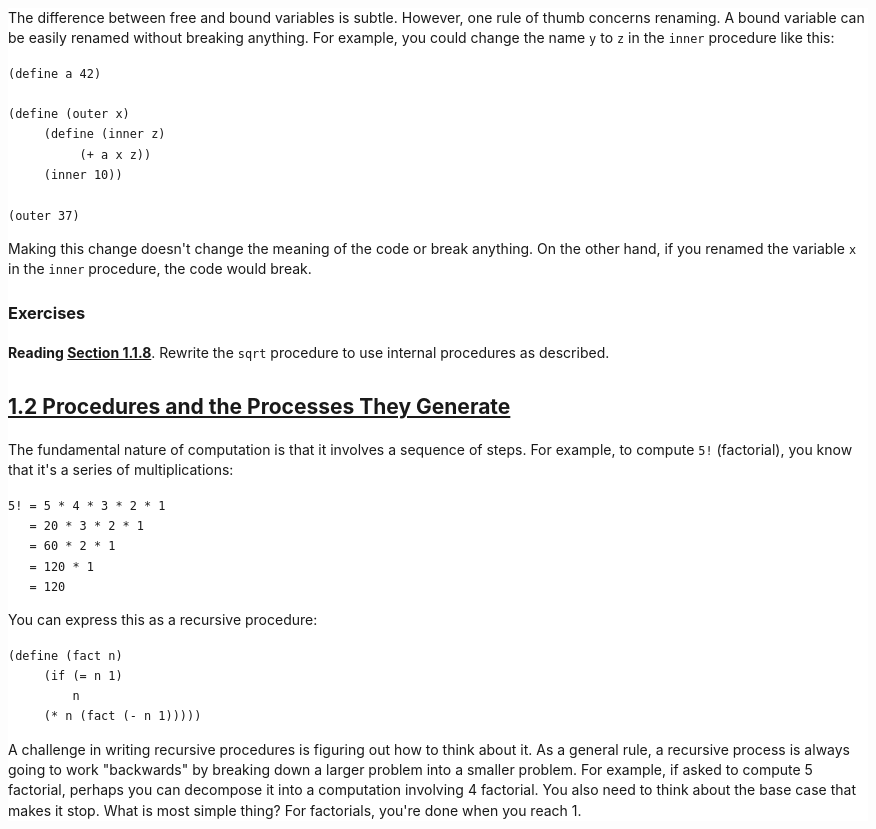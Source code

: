 The difference between free and bound variables is subtle. However,
one rule of thumb concerns renaming.  A bound variable can be easily
renamed without breaking anything.  For example, you could change the
name `y` to `z` in the `inner` procedure like this:

```
(define a 42)

(define (outer x)
     (define (inner z)
          (+ a x z))
     (inner 10))

(outer 37)
```

Making this change doesn't change the meaning of the code or break anything.
On the other hand, if you renamed the variable `x` in the `inner` procedure,
the code would break.

### Exercises

**Reading [Section 1.1.8](http://sarabander.github.io/sicp/html/1_002e1.xhtml#g_t1_002e1_002e8)**.
Rewrite the `sqrt` procedure to use internal procedures as described.

## [1.2 Procedures and the Processes They Generate](http://sarabander.github.io/sicp/html/1_002e2.xhtml#g_t1_002e2)

The fundamental nature of computation is that it involves a sequence of
steps. For example, to compute `5!` (factorial), you know
that it's a series of multiplications:

```
5! = 5 * 4 * 3 * 2 * 1
   = 20 * 3 * 2 * 1
   = 60 * 2 * 1
   = 120 * 1
   = 120
```

You can express this as a recursive procedure:

```
(define (fact n)
     (if (= n 1)
         n
	 (* n (fact (- n 1)))))
```

A challenge in writing recursive procedures is figuring out how to think about it.
As a general rule, a recursive process is always going to work
"backwards" by breaking down a larger problem into a smaller problem.  For example, if
asked to compute 5 factorial, perhaps you can decompose it into a 
computation involving 4 factorial.  You also need to think about the base
case that makes it stop.  What is most simple thing?  For factorials, you're
done when you reach 1.
